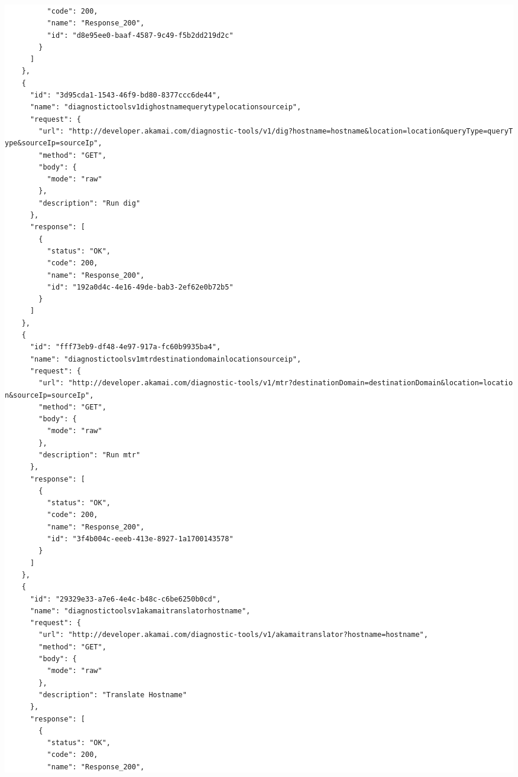               "code": 200,
              "name": "Response_200",
              "id": "d8e95ee0-baaf-4587-9c49-f5b2dd219d2c"
            }
          ]
        },
        {
          "id": "3d95cda1-1543-46f9-bd80-8377ccc6de44",
          "name": "diagnostictoolsv1dighostnamequerytypelocationsourceip",
          "request": {
            "url": "http://developer.akamai.com/diagnostic-tools/v1/dig?hostname=hostname&location=location&queryType=queryType&sourceIp=sourceIp",
            "method": "GET",
            "body": {
              "mode": "raw"
            },
            "description": "Run dig"
          },
          "response": [
            {
              "status": "OK",
              "code": 200,
              "name": "Response_200",
              "id": "192a0d4c-4e16-49de-bab3-2ef62e0b72b5"
            }
          ]
        },
        {
          "id": "fff73eb9-df48-4e97-917a-fc60b9935ba4",
          "name": "diagnostictoolsv1mtrdestinationdomainlocationsourceip",
          "request": {
            "url": "http://developer.akamai.com/diagnostic-tools/v1/mtr?destinationDomain=destinationDomain&location=location&sourceIp=sourceIp",
            "method": "GET",
            "body": {
              "mode": "raw"
            },
            "description": "Run mtr"
          },
          "response": [
            {
              "status": "OK",
              "code": 200,
              "name": "Response_200",
              "id": "3f4b004c-eeeb-413e-8927-1a1700143578"
            }
          ]
        },
        {
          "id": "29329e33-a7e6-4e4c-b48c-c6be6250b0cd",
          "name": "diagnostictoolsv1akamaitranslatorhostname",
          "request": {
            "url": "http://developer.akamai.com/diagnostic-tools/v1/akamaitranslator?hostname=hostname",
            "method": "GET",
            "body": {
              "mode": "raw"
            },
            "description": "Translate Hostname"
          },
          "response": [
            {
              "status": "OK",
              "code": 200,
              "name": "Response_200",